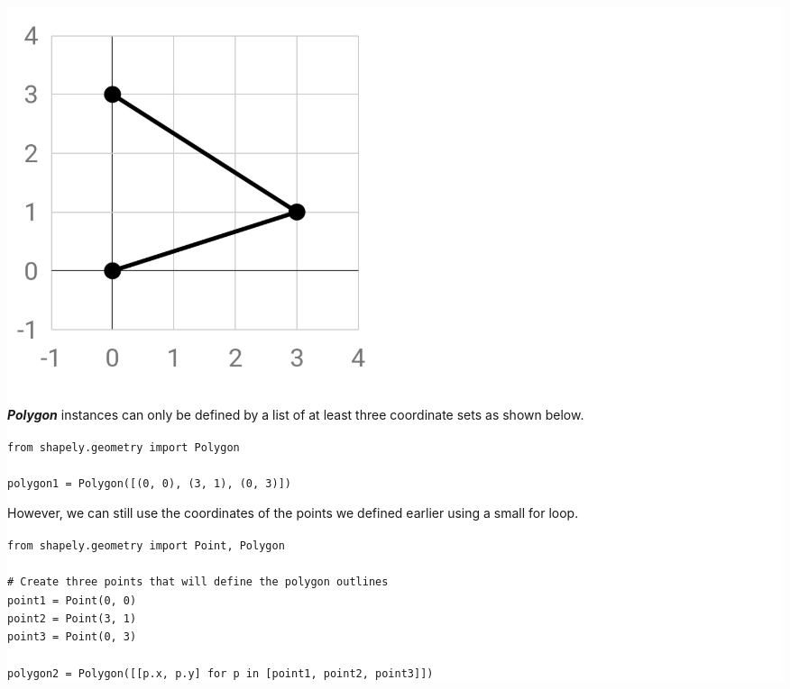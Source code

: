 ![](../../images/04_02/3.png)


**_Polygon_** instances can only be defined by a list of at least three coordinate sets as shown below.


```
from shapely.geometry import Polygon

polygon1 = Polygon([(0, 0), (3, 1), (0, 3)])
```


However, we can still use the coordinates of the points we defined earlier using a small for loop.


```
from shapely.geometry import Point, Polygon

# Create three points that will define the polygon outlines
point1 = Point(0, 0)
point2 = Point(3, 1)
point3 = Point(0, 3)

polygon2 = Polygon([[p.x, p.y] for p in [point1, point2, point3]])
```
